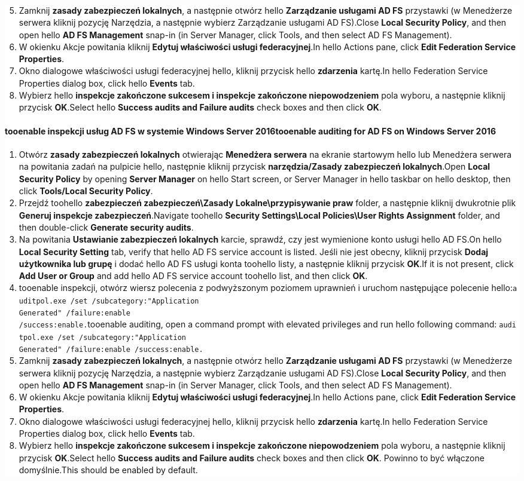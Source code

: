 5. <span data-ttu-id="d7aab-214">Zamknij **zasady zabezpieczeń lokalnych**, a następnie otwórz hello **Zarządzanie usługami AD FS** przystawki (w Menedżerze serwera kliknij pozycję Narzędzia, a następnie wybierz Zarządzanie usługami AD FS).</span><span class="sxs-lookup"><span data-stu-id="d7aab-214">Close **Local Security Policy**, and then open hello **AD FS Management** snap-in (in Server Manager, click Tools, and then select AD FS Management).</span></span>
6. <span data-ttu-id="d7aab-215">W okienku Akcje powitania kliknij **Edytuj właściwości usługi federacyjnej**.</span><span class="sxs-lookup"><span data-stu-id="d7aab-215">In hello Actions pane, click **Edit Federation Service Properties**.</span></span>
7. <span data-ttu-id="d7aab-216">Okno dialogowe właściwości usługi federacyjnej hello, kliknij przycisk hello **zdarzenia** kartę.</span><span class="sxs-lookup"><span data-stu-id="d7aab-216">In hello Federation Service Properties dialog box, click hello **Events** tab.</span></span>
8. <span data-ttu-id="d7aab-217">Wybierz hello **inspekcje zakończone sukcesem i inspekcje zakończone niepowodzeniem** pola wyboru, a następnie kliknij przycisk **OK**.</span><span class="sxs-lookup"><span data-stu-id="d7aab-217">Select hello **Success audits and Failure audits** check boxes and then click **OK**.</span></span>

#### <a name="tooenable-auditing-for-ad-fs-on-windows-server-2016"></a><span data-ttu-id="d7aab-218">tooenable inspekcji usług AD FS w systemie Windows Server 2016</span><span class="sxs-lookup"><span data-stu-id="d7aab-218">tooenable auditing for AD FS on Windows Server 2016</span></span>
1. <span data-ttu-id="d7aab-219">Otwórz **zasady zabezpieczeń lokalnych** otwierając **Menedżera serwera** na ekranie startowym hello lub Menedżera serwera na powitania zadań na pulpicie hello, następnie kliknij przycisk **narzędzia/Zasady zabezpieczeń lokalnych**.</span><span class="sxs-lookup"><span data-stu-id="d7aab-219">Open **Local Security Policy** by opening **Server Manager** on hello Start screen, or Server Manager in hello taskbar on hello desktop, then click **Tools/Local Security Policy**.</span></span>
2. <span data-ttu-id="d7aab-220">Przejdź toohello **zabezpieczeń zabezpieczeń\Zasady Lokalne\przypisywanie praw** folder, a następnie kliknij dwukrotnie plik **Generuj inspekcje zabezpieczeń**.</span><span class="sxs-lookup"><span data-stu-id="d7aab-220">Navigate toohello **Security Settings\Local Policies\User Rights Assignment** folder, and then double-click **Generate security audits**.</span></span>
3. <span data-ttu-id="d7aab-221">Na powitania **Ustawianie zabezpieczeń lokalnych** karcie, sprawdź, czy jest wymienione konto usługi hello AD FS.</span><span class="sxs-lookup"><span data-stu-id="d7aab-221">On hello **Local Security Setting** tab, verify that hello AD FS service account is listed.</span></span> <span data-ttu-id="d7aab-222">Jeśli nie jest obecny, kliknij przycisk **Dodaj użytkownika lub grupę** i dodać hello AD FS usługi konta toohello listy, a następnie kliknij przycisk **OK**.</span><span class="sxs-lookup"><span data-stu-id="d7aab-222">If it is not present, click **Add User or Group** and add hello AD FS service account toohello list, and then click **OK**.</span></span>
4. <span data-ttu-id="d7aab-223">tooenable inspekcji, otwórz wiersz polecenia z podwyższonym poziomem uprawnień i uruchom następujące polecenie hello:<code>auditpol.exe /set /subcategory:"Application Generated" /failure:enable /success:enable.</code></span><span class="sxs-lookup"><span data-stu-id="d7aab-223">tooenable auditing, open a command prompt with elevated privileges and run hello following command: <code>auditpol.exe /set /subcategory:"Application Generated" /failure:enable /success:enable.</code></span></span>
5. <span data-ttu-id="d7aab-224">Zamknij **zasady zabezpieczeń lokalnych**, a następnie otwórz hello **Zarządzanie usługami AD FS** przystawki (w Menedżerze serwera kliknij pozycję Narzędzia, a następnie wybierz Zarządzanie usługami AD FS).</span><span class="sxs-lookup"><span data-stu-id="d7aab-224">Close **Local Security Policy**, and then open hello **AD FS Management** snap-in (in Server Manager, click Tools, and then select AD FS Management).</span></span>
6. <span data-ttu-id="d7aab-225">W okienku Akcje powitania kliknij **Edytuj właściwości usługi federacyjnej**.</span><span class="sxs-lookup"><span data-stu-id="d7aab-225">In hello Actions pane, click **Edit Federation Service Properties**.</span></span>
7. <span data-ttu-id="d7aab-226">Okno dialogowe właściwości usługi federacyjnej hello, kliknij przycisk hello **zdarzenia** kartę.</span><span class="sxs-lookup"><span data-stu-id="d7aab-226">In hello Federation Service Properties dialog box, click hello **Events** tab.</span></span>
8. <span data-ttu-id="d7aab-227">Wybierz hello **inspekcje zakończone sukcesem i inspekcje zakończone niepowodzeniem** pola wyboru, a następnie kliknij przycisk **OK**.</span><span class="sxs-lookup"><span data-stu-id="d7aab-227">Select hello **Success audits and Failure audits** check boxes and then click **OK**.</span></span> <span data-ttu-id="d7aab-228">Powinno to być włączone domyślnie.</span><span class="sxs-lookup"><span data-stu-id="d7aab-228">This should be enabled by default.</span></span>